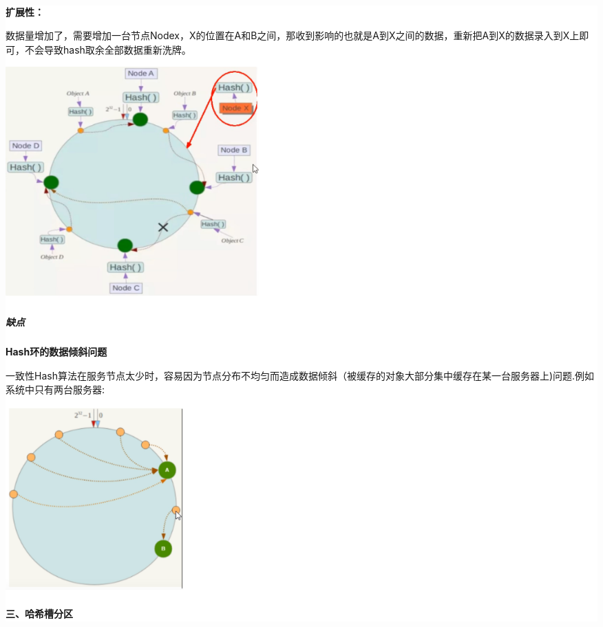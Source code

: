   **扩展性：**

  数据量增加了，需要增加一台节点Nodex，X的位置在A和B之间，那收到影响的也就是A到X之间的数据，重新把A到X的数据录入到X上即可，不会导致hash取余全部数据重新洗牌。

  <img src="imgs/7扩展性.png" alt="7扩展性" style="zoom:80%;" />

  ##### 缺点

  **Hash环的数据倾斜问题**

  一致性Hash算法在服务节点太少时，容易因为节点分布不均匀而造成数据倾斜（被缓存的对象大部分集中缓存在某一台服务器上)问题.例如系统中只有两台服务器:

  <img src="imgs/8数据倾斜问题.png" alt="8数据倾斜问题" style="zoom:80%;" />

#### 三、哈希槽分区
